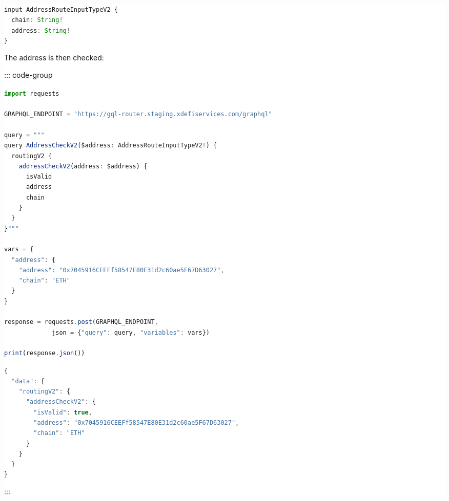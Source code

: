 ```ts
input AddressRouteInputTypeV2 {
  chain: String!
  address: String!
}
```

The address is then checked:

::: code-group

```ts [Request]
import requests

GRAPHQL_ENDPOINT = "https://gql-router.staging.xdefiservices.com/graphql"

query = """
query AddressCheckV2($address: AddressRouteInputTypeV2!) {
  routingV2 {
    addressCheckV2(address: $address) {
      isValid
      address
      chain
    }
  }
}"""

vars = {
  "address": {
    "address": "0x7045916CEEFf58547E80E31d2c60ae5F67D63027",
    "chain": "ETH"
  }
}

response = requests.post(GRAPHQL_ENDPOINT,
             json = {"query": query, "variables": vars})

print(response.json())
```

```ts [Response]
{
  "data": {
    "routingV2": {
      "addressCheckV2": {
        "isValid": true,
        "address": "0x7045916CEEFf58547E80E31d2c60ae5F67D63027",
        "chain": "ETH"
      }
    }
  }
}
```

:::

